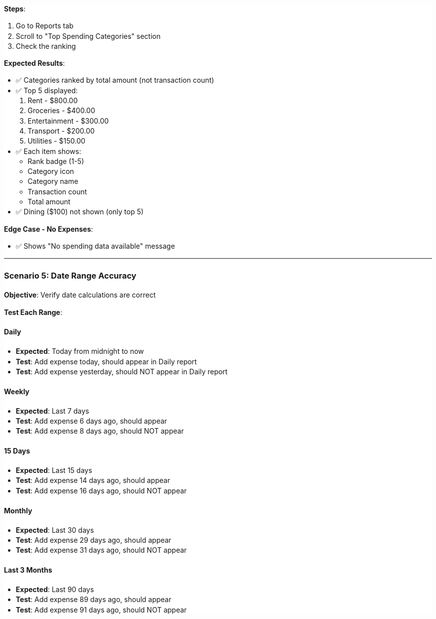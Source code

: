 **Steps**:
1. Go to Reports tab
2. Scroll to "Top Spending Categories" section
3. Check the ranking

**Expected Results**:
- ✅ Categories ranked by total amount (not transaction count)
- ✅ Top 5 displayed:
  1. Rent - $800.00
  2. Groceries - $400.00
  3. Entertainment - $300.00
  4. Transport - $200.00
  5. Utilities - $150.00
- ✅ Each item shows:
  - Rank badge (1-5)
  - Category icon
  - Category name
  - Transaction count
  - Total amount
- ✅ Dining ($100) not shown (only top 5)

**Edge Case - No Expenses**:
- ✅ Shows "No spending data available" message

---

### Scenario 5: Date Range Accuracy

**Objective**: Verify date calculations are correct

**Test Each Range**:

#### Daily
- **Expected**: Today from midnight to now
- **Test**: Add expense today, should appear in Daily report
- **Test**: Add expense yesterday, should NOT appear in Daily report

#### Weekly
- **Expected**: Last 7 days
- **Test**: Add expense 6 days ago, should appear
- **Test**: Add expense 8 days ago, should NOT appear

#### 15 Days
- **Expected**: Last 15 days
- **Test**: Add expense 14 days ago, should appear
- **Test**: Add expense 16 days ago, should NOT appear

#### Monthly
- **Expected**: Last 30 days
- **Test**: Add expense 29 days ago, should appear
- **Test**: Add expense 31 days ago, should NOT appear

#### Last 3 Months
- **Expected**: Last 90 days
- **Test**: Add expense 89 days ago, should appear
- **Test**: Add expense 91 days ago, should NOT appear
